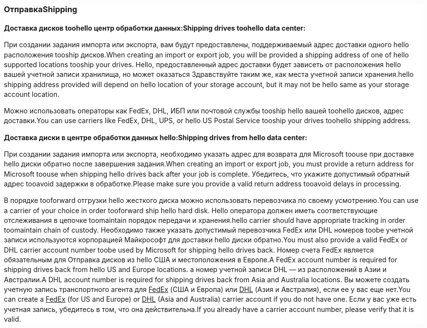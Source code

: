 ### <a name="shipping"></a><span data-ttu-id="76bed-210">Отправка</span><span class="sxs-lookup"><span data-stu-id="76bed-210">Shipping</span></span>
<span data-ttu-id="76bed-211">**Доставка дисков toohello центр обработки данных:**</span><span class="sxs-lookup"><span data-stu-id="76bed-211">**Shipping drives toohello data center:**</span></span>

<span data-ttu-id="76bed-212">При создании задания импорта или экспорта, вам будут предоставлены, поддерживаемый адрес доставки одного hello расположения tooship дисков.</span><span class="sxs-lookup"><span data-stu-id="76bed-212">When creating an import or export job, you will be provided a shipping address of one of hello supported locations tooship your drives.</span></span> <span data-ttu-id="76bed-213">Hello, предоставленный адрес доставки будет зависеть от расположения hello вашей учетной записи хранилища, но может оказаться Здравствуйте таким же, как места учетной записи хранения.</span><span class="sxs-lookup"><span data-stu-id="76bed-213">hello shipping address provided will depend on hello location of your storage account, but it may not be hello same as your storage account location.</span></span>

<span data-ttu-id="76bed-214">Можно использовать операторы как FedEx, DHL, ИБП или почтовой службы tooship hello вашей toohello дисков, адрес доставки.</span><span class="sxs-lookup"><span data-stu-id="76bed-214">You can use carriers like FedEx, DHL, UPS, or hello US Postal Service tooship your drives toohello shipping address.</span></span>

<span data-ttu-id="76bed-215">**Доставка диски в центре обработки данных hello:**</span><span class="sxs-lookup"><span data-stu-id="76bed-215">**Shipping drives from hello data center:**</span></span>

<span data-ttu-id="76bed-216">При создании задания импорта или экспорта, необходимо указать адрес для возврата для Microsoft toouse при доставке hello диски обратно после завершения задания.</span><span class="sxs-lookup"><span data-stu-id="76bed-216">When creating an import or export job, you must provide a return address for Microsoft toouse when shipping hello drives back after your job is complete.</span></span> <span data-ttu-id="76bed-217">Убедитесь, что укажите допустимый обратный адрес tooavoid задержки в обработке.</span><span class="sxs-lookup"><span data-stu-id="76bed-217">Please make sure you provide a valid return address tooavoid delays in processing.</span></span>

<span data-ttu-id="76bed-218">В порядке tooforward отгрузки hello жесткого диска можно использовать перевозчика по своему усмотрению.</span><span class="sxs-lookup"><span data-stu-id="76bed-218">You can use a carrier of your choice in order tooforward ship hello hard disk.</span></span> <span data-ttu-id="76bed-219">Hello оператора должен иметь соответствующие отслеживания в цепочке toomaintain порядок передачи и хранения.</span><span class="sxs-lookup"><span data-stu-id="76bed-219">hello carrier should have appropriate tracking in order toomaintain chain of custody.</span></span> <span data-ttu-id="76bed-220">Необходимо также указать допустимый перевозчика FedEx или DHL номеров toobe учетной записи используются корпорацией Майкрософт для доставки hello диски обратно.</span><span class="sxs-lookup"><span data-stu-id="76bed-220">You must also provide a valid FedEx or DHL carrier account number toobe used by Microsoft for shipping hello drives back.</span></span> <span data-ttu-id="76bed-221">Номер счета FedEx является обязательным для Отправка дисков из hello США и местоположения в Европе.</span><span class="sxs-lookup"><span data-stu-id="76bed-221">A FedEx account number is required for shipping drives back from hello US and Europe locations.</span></span> <span data-ttu-id="76bed-222">а номер учетной записи DHL — из расположений в Азии и Австралии.</span><span class="sxs-lookup"><span data-stu-id="76bed-222">A DHL account number is required for shipping drives back from Asia and Australia locations.</span></span> <span data-ttu-id="76bed-223">Вы можете создать учетную запись транспортного агента для [FedEx](http://www.fedex.com/us/oadr/) (США и Европа) или [DHL](http://www.dhl.com/) (Азия и Австралия), если ее у вас еще нет.</span><span class="sxs-lookup"><span data-stu-id="76bed-223">You can create a [FedEx](http://www.fedex.com/us/oadr/) (for US and Europe) or [DHL](http://www.dhl.com/) (Asia and Australia) carrier account if you do not have one.</span></span> <span data-ttu-id="76bed-224">Если у вас уже есть учетная запись, убедитесь в том, что она действительна.</span><span class="sxs-lookup"><span data-stu-id="76bed-224">If you already have a carrier account number, please verify that it is valid.</span></span>
